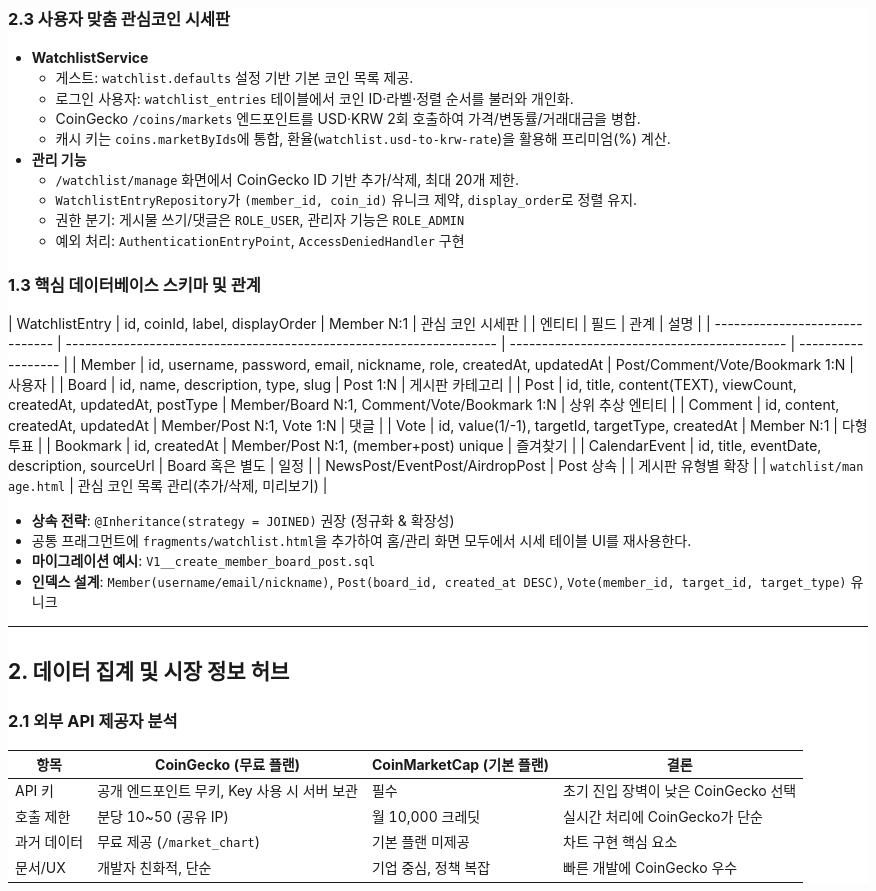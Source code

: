 ### 2.3 사용자 맞춤 관심코인 시세판

- **WatchlistService**
  - 게스트: `watchlist.defaults` 설정 기반 기본 코인 목록 제공.
  - 로그인 사용자: `watchlist_entries` 테이블에서 코인 ID·라벨·정렬 순서를 불러와 개인화.
  - CoinGecko `/coins/markets` 엔드포인트를 USD·KRW 2회 호출하여 가격/변동률/거래대금을 병합.
  - 캐시 키는 `coins.marketByIds`에 통합, 환율(`watchlist.usd-to-krw-rate`)을 활용해 프리미엄(%) 계산.
- **관리 기능**
  - `/watchlist/manage` 화면에서 CoinGecko ID 기반 추가/삭제, 최대 20개 제한.
  - `WatchlistEntryRepository`가 `(member_id, coin_id)` 유니크 제약, `display_order`로 정렬 유지.
  - 권한 분기: 게시물 쓰기/댓글은 `ROLE_USER`, 관리자 기능은 `ROLE_ADMIN`
  - 예외 처리: `AuthenticationEntryPoint`, `AccessDeniedHandler` 구현

### 1.3 핵심 데이터베이스 스키마 및 관계

| WatchlistEntry                 | id, coinId, label, displayOrder                                     | Member N:1                                  | 관심 코인 시세판   |
| 엔티티                         | 필드                                                                | 관계                                        | 설명               |
| ------------------------------ | ------------------------------------------------------------------- | ------------------------------------------- | ------------------ |
| Member                         | id, username, password, email, nickname, role, createdAt, updatedAt | Post/Comment/Vote/Bookmark 1:N              | 사용자             |
| Board                          | id, name, description, type, slug                                   | Post 1:N                                    | 게시판 카테고리    |
| Post                           | id, title, content(TEXT), viewCount, createdAt, updatedAt, postType | Member/Board N:1, Comment/Vote/Bookmark 1:N | 상위 추상 엔티티   |
| Comment                        | id, content, createdAt, updatedAt                                   | Member/Post N:1, Vote 1:N                   | 댓글               |
| Vote                           | id, value(1/-1), targetId, targetType, createdAt                    | Member N:1                                  | 다형 투표          |
| Bookmark                       | id, createdAt                                                       | Member/Post N:1, (member+post) unique       | 즐겨찾기           |
| CalendarEvent                  | id, title, eventDate, description, sourceUrl                        | Board 혹은 별도                             | 일정               |
| NewsPost/EventPost/AirdropPost | Post 상속                                                           |                                             | 게시판 유형별 확장 |
| `watchlist/manage.html`       | 관심 코인 목록 관리(추가/삭제, 미리보기)                     |

- **상속 전략**: `@Inheritance(strategy = JOINED)` 권장 (정규화 & 확장성)
- 공통 프래그먼트에 `fragments/watchlist.html`을 추가하여 홈/관리 화면 모두에서 시세 테이블 UI를 재사용한다.
- **마이그레이션 예시**: `V1__create_member_board_post.sql`
- **인덱스 설계**: `Member(username/email/nickname)`, `Post(board_id, created_at DESC)`, `Vote(member_id, target_id, target_type)` 유니크

---

## 2. 데이터 집계 및 시장 정보 허브

### 2.1 외부 API 제공자 분석

| 항목        | CoinGecko (무료 플랜)                       | CoinMarketCap (기본 플랜) | 결론                                 |
| ----------- | ------------------------------------------- | ------------------------- | ------------------------------------ |
| API 키      | 공개 엔드포인트 무키, Key 사용 시 서버 보관 | 필수                      | 초기 진입 장벽이 낮은 CoinGecko 선택 |
| 호출 제한   | 분당 10~50 (공유 IP)                        | 월 10,000 크레딧          | 실시간 처리에 CoinGecko가 단순       |
| 과거 데이터 | 무료 제공 (`/market_chart`)                 | 기본 플랜 미제공          | 차트 구현 핵심 요소                  |
| 문서/UX     | 개발자 친화적, 단순                         | 기업 중심, 정책 복잡      | 빠른 개발에 CoinGecko 우수           |
